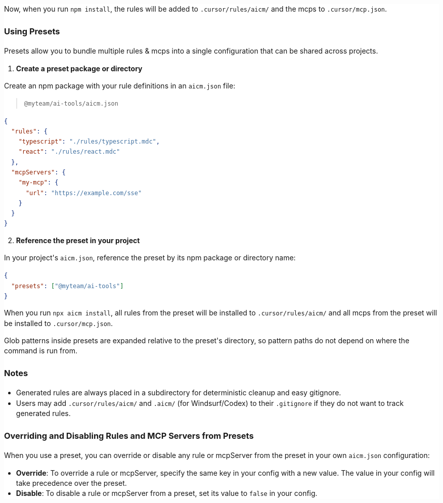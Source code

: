 Now, when you run `npm install`, the rules will be added to `.cursor/rules/aicm/` and the mcps to `.cursor/mcp.json`.

### Using Presets

Presets allow you to bundle multiple rules & mcps into a single configuration that can be shared across projects.

1. **Create a preset package or directory**

Create an npm package with your rule definitions in an `aicm.json` file:

> `@myteam/ai-tools/aicm.json`

```json
{
  "rules": {
    "typescript": "./rules/typescript.mdc",
    "react": "./rules/react.mdc"
  },
  "mcpServers": {
    "my-mcp": {
      "url": "https://example.com/sse"
    }
  }
}
```

2. **Reference the preset in your project**

In your project's `aicm.json`, reference the preset by its npm package or directory name:

```json
{
  "presets": ["@myteam/ai-tools"]
}
```

When you run `npx aicm install`, all rules from the preset will be installed to `.cursor/rules/aicm/` and all mcps from the preset will be installed to `.cursor/mcp.json`.

Glob patterns inside presets are expanded relative to the preset's directory, so pattern paths do not depend on where the command is run from.

### Notes

- Generated rules are always placed in a subdirectory for deterministic cleanup and easy gitignore.
- Users may add `.cursor/rules/aicm/` and `.aicm/` (for Windsurf/Codex) to their `.gitignore` if they do not want to track generated rules.

### Overriding and Disabling Rules and MCP Servers from Presets

When you use a preset, you can override or disable any rule or mcpServer from the preset in your own `aicm.json` configuration:

- **Override**: To override a rule or mcpServer, specify the same key in your config with a new value. The value in your config will take precedence over the preset.
- **Disable**: To disable a rule or mcpServer from a preset, set its value to `false` in your config.
